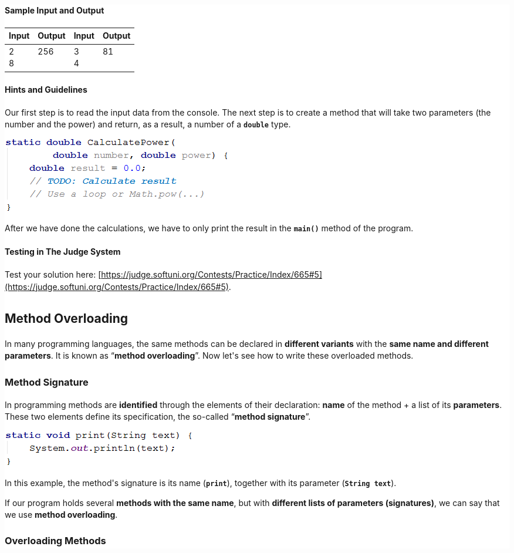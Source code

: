 #### Sample Input and Output

|Input|Output|Input|Output|
|---|---|---|---|
|2<br>8|256|3<br>4|81|

#### Hints and Guidelines

Our first step is to read the input data from the console. The next step is to create a method that will take two parameters (the number and the power) and return, as a result, a number of a **`double`** type.

![](assets/chapter-10-images/12.Number-power-01.png)

After we have done the calculations, we have to only print the result in the **`main()`** method of the program.

#### Testing in The Judge System

Test your solution here: [https://judge.softuni.org/Contests/Practice/Index/665#5](https://judge.softuni.org/Contests/Practice/Index/665#5).


## Method Overloading

In many programming languages, the same methods can be declared in **different variants** with the **same name and different parameters**. It is known as “**method overloading**”. Now let's see how to write these overloaded methods.

### Method Signature

In programming methods are **identified** through the elements of their declaration: **name** of the method + a list of its **parameters**. These two elements define its specification, the so-called “**method signature**”.

![](assets/chapter-10-images/13.Method-signature-01.png)

In this example, the method's signature is its name (**`print`**), together with its parameter (**`String text`**).

If our program holds several **methods with the same name**, but with **different lists of parameters (signatures)**, we can say that we use **method overloading**.

### Overloading Methods
